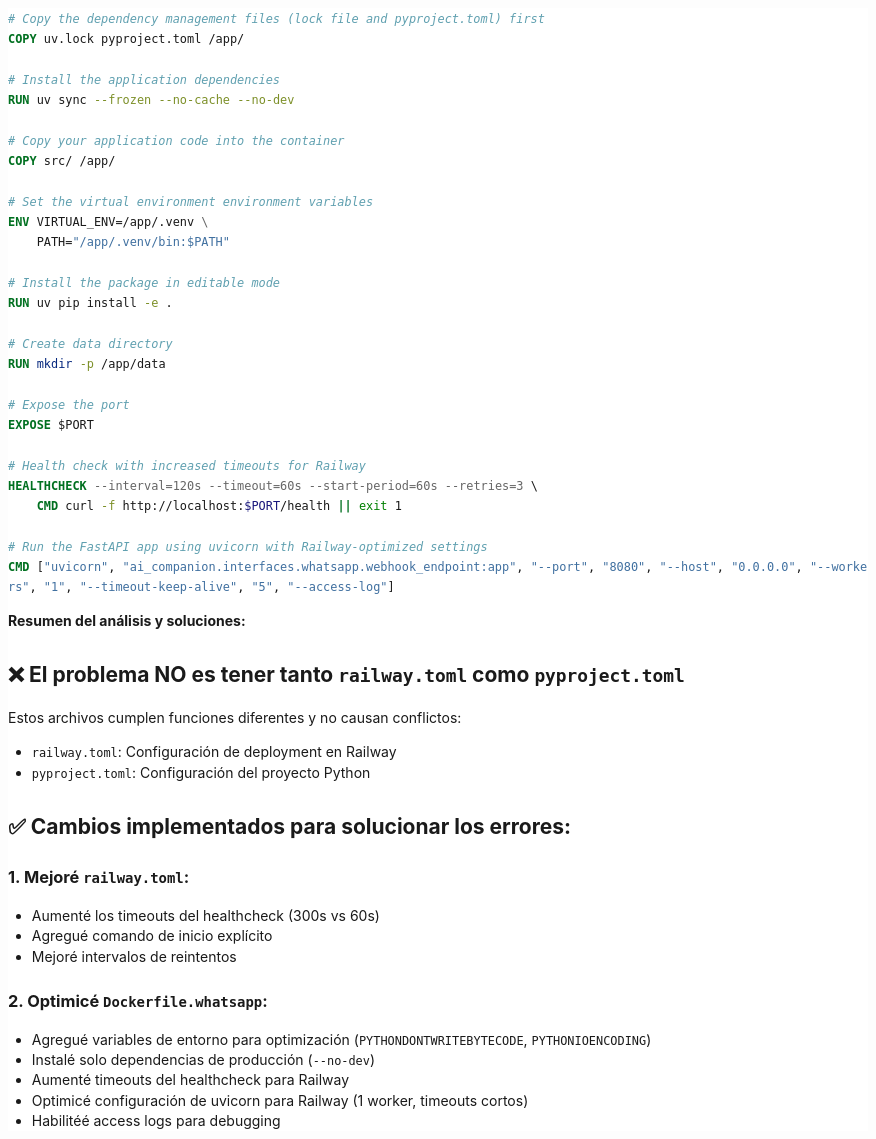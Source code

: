 ```dockerfile
# Copy the dependency management files (lock file and pyproject.toml) first
COPY uv.lock pyproject.toml /app/

# Install the application dependencies
RUN uv sync --frozen --no-cache --no-dev

# Copy your application code into the container
COPY src/ /app/

# Set the virtual environment environment variables
ENV VIRTUAL_ENV=/app/.venv \
    PATH="/app/.venv/bin:$PATH"

# Install the package in editable mode
RUN uv pip install -e .

# Create data directory
RUN mkdir -p /app/data

# Expose the port
EXPOSE $PORT

# Health check with increased timeouts for Railway
HEALTHCHECK --interval=120s --timeout=60s --start-period=60s --retries=3 \
    CMD curl -f http://localhost:$PORT/health || exit 1

# Run the FastAPI app using uvicorn with Railway-optimized settings
CMD ["uvicorn", "ai_companion.interfaces.whatsapp.webhook_endpoint:app", "--port", "8080", "--host", "0.0.0.0", "--workers", "1", "--timeout-keep-alive", "5", "--access-log"]
```

**Resumen del análisis y soluciones:**

## ❌ **El problema NO es tener tanto `railway.toml` como `pyproject.toml`**

Estos archivos cumplen funciones diferentes y no causan conflictos:
- `railway.toml`: Configuración de deployment en Railway
- `pyproject.toml`: Configuración del proyecto Python

## ✅ **Cambios implementados para solucionar los errores:**

### 1. **Mejoré `railway.toml`:**
- Aumenté los timeouts del healthcheck (300s vs 60s)
- Agregué comando de inicio explícito
- Mejoré intervalos de reintentos

### 2. **Optimicé `Dockerfile.whatsapp`:**
- Agregué variables de entorno para optimización (`PYTHONDONTWRITEBYTECODE`, `PYTHONIOENCODING`)
- Instalé solo dependencias de producción (`--no-dev`)
- Aumenté timeouts del healthcheck para Railway
- Optimicé configuración de uvicorn para Railway (1 worker, timeouts cortos)
- Habilitéé access logs para debugging
